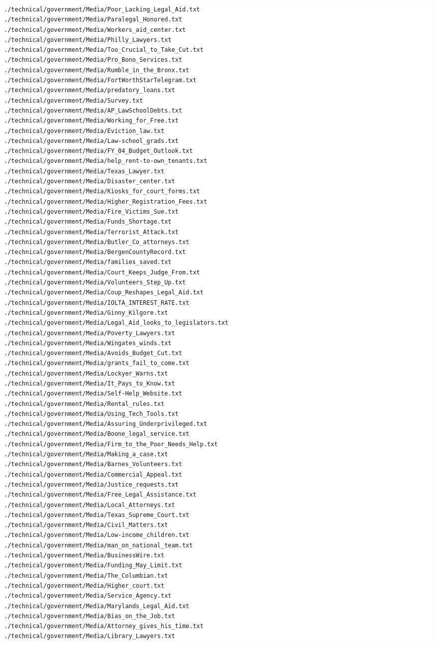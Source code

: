```
./technical/government/Media/Poor_Lacking_Legal_Aid.txt
./technical/government/Media/Paralegal_Honored.txt
./technical/government/Media/Workers_aid_center.txt
./technical/government/Media/Philly_Lawyers.txt
./technical/government/Media/Too_Crucial_to_Take_Cut.txt
./technical/government/Media/Pro_Bono_Services.txt
./technical/government/Media/Rumble_in_the_Bronx.txt
./technical/government/Media/FortWorthStarTelegram.txt
./technical/government/Media/predatory_loans.txt
./technical/government/Media/Survey.txt
./technical/government/Media/AP_LawSchoolDebts.txt
./technical/government/Media/Working_for_Free.txt
./technical/government/Media/Eviction_law.txt
./technical/government/Media/Law-school_grads.txt
./technical/government/Media/FY_04_Budget_Outlook.txt
./technical/government/Media/help_rent-to-own_tenants.txt
./technical/government/Media/Texas_Lawyer.txt
./technical/government/Media/Disaster_center.txt
./technical/government/Media/Kiosks_for_court_forms.txt
./technical/government/Media/Higher_Registration_Fees.txt
./technical/government/Media/Fire_Victims_Sue.txt
./technical/government/Media/Funds_Shortage.txt
./technical/government/Media/Terrorist_Attack.txt
./technical/government/Media/Butler_Co_attorneys.txt
./technical/government/Media/BergenCountyRecord.txt
./technical/government/Media/families_saved.txt
./technical/government/Media/Court_Keeps_Judge_From.txt
./technical/government/Media/Volunteers_Step_Up.txt
./technical/government/Media/Coup_Reshapes_Legal_Aid.txt
./technical/government/Media/IOLTA_INTEREST_RATE.txt
./technical/government/Media/Ginny_Kilgore.txt
./technical/government/Media/Legal_Aid_looks_to_legislators.txt
./technical/government/Media/Poverty_Lawyers.txt
./technical/government/Media/Wingates_winds.txt
./technical/government/Media/Avoids_Budget_Cut.txt
./technical/government/Media/grants_fail_to_come.txt
./technical/government/Media/Lockyer_Warns.txt
./technical/government/Media/It_Pays_to_Know.txt
./technical/government/Media/Self-Help_Website.txt
./technical/government/Media/Rental_rules.txt
./technical/government/Media/Using_Tech_Tools.txt
./technical/government/Media/Assuring_Underprivileged.txt
./technical/government/Media/Boone_legal_service.txt
./technical/government/Media/Firm_to_the_Poor_Needs_Help.txt
./technical/government/Media/Making_a_case.txt
./technical/government/Media/Barnes_Volunteers.txt
./technical/government/Media/Commercial_Appeal.txt
./technical/government/Media/Justice_requests.txt
./technical/government/Media/Free_Legal_Assistance.txt
./technical/government/Media/Local_Attorneys.txt
./technical/government/Media/Texas_Supreme_Court.txt
./technical/government/Media/Civil_Matters.txt
./technical/government/Media/Low-income_children.txt
./technical/government/Media/man_on_national_team.txt
./technical/government/Media/BusinessWire.txt
./technical/government/Media/Funding_May_Limit.txt
./technical/government/Media/The_Columbian.txt
./technical/government/Media/Higher_court.txt
./technical/government/Media/Service_Agency.txt
./technical/government/Media/Marylands_Legal_Aid.txt
./technical/government/Media/Bias_on_the_Job.txt
./technical/government/Media/Attorney_gives_his_time.txt
./technical/government/Media/Library_Lawyers.txt
```
